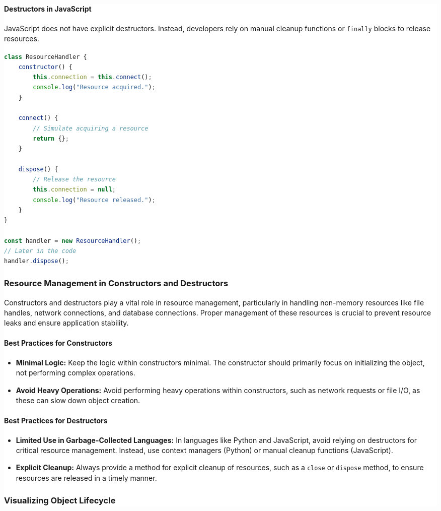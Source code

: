 #### Destructors in JavaScript

JavaScript does not have explicit destructors. Instead, developers rely on manual cleanup functions or `finally` blocks to release resources.

```javascript
class ResourceHandler {
    constructor() {
        this.connection = this.connect();
        console.log("Resource acquired.");
    }

    connect() {
        // Simulate acquiring a resource
        return {};
    }

    dispose() {
        // Release the resource
        this.connection = null;
        console.log("Resource released.");
    }
}

const handler = new ResourceHandler();
// Later in the code
handler.dispose();
```

### Resource Management in Constructors and Destructors

Constructors and destructors play a vital role in resource management, particularly in handling non-memory resources like file handles, network connections, and database connections. Proper management of these resources is crucial to prevent resource leaks and ensure application stability.

#### Best Practices for Constructors

- **Minimal Logic:** Keep the logic within constructors minimal. The constructor should primarily focus on initializing the object, not performing complex operations.
  
- **Avoid Heavy Operations:** Avoid performing heavy operations within constructors, such as network requests or file I/O, as these can slow down object creation.

#### Best Practices for Destructors

- **Limited Use in Garbage-Collected Languages:** In languages like Python and JavaScript, avoid relying on destructors for critical resource management. Instead, use context managers (Python) or manual cleanup functions (JavaScript).

- **Explicit Cleanup:** Always provide a method for explicit cleanup of resources, such as a `close` or `dispose` method, to ensure resources are released in a timely manner.

### Visualizing Object Lifecycle
